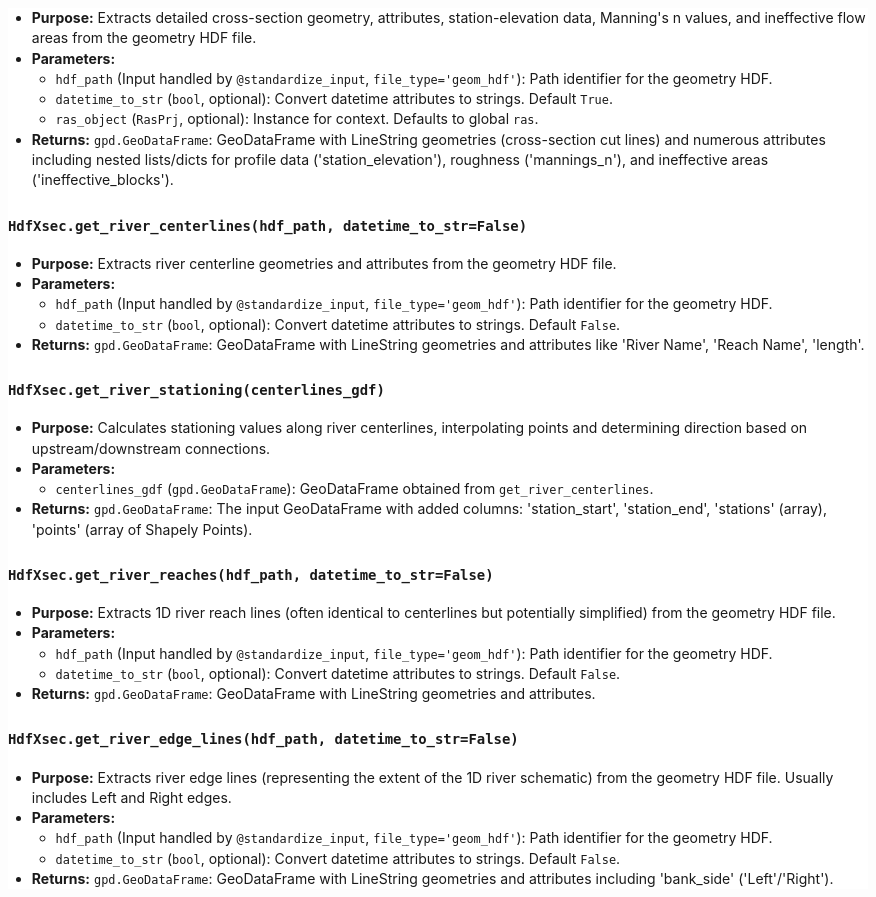 *   **Purpose:** Extracts detailed cross-section geometry, attributes, station-elevation data, Manning's n values, and ineffective flow areas from the geometry HDF file.
*   **Parameters:**
    *   `hdf_path` (Input handled by `@standardize_input`, `file_type='geom_hdf'`): Path identifier for the geometry HDF.
    *   `datetime_to_str` (`bool`, optional): Convert datetime attributes to strings. Default `True`.
    *   `ras_object` (`RasPrj`, optional): Instance for context. Defaults to global `ras`.
*   **Returns:** `gpd.GeoDataFrame`: GeoDataFrame with LineString geometries (cross-section cut lines) and numerous attributes including nested lists/dicts for profile data ('station_elevation'), roughness ('mannings_n'), and ineffective areas ('ineffective_blocks').

### `HdfXsec.get_river_centerlines(hdf_path, datetime_to_str=False)`

*   **Purpose:** Extracts river centerline geometries and attributes from the geometry HDF file.
*   **Parameters:**
    *   `hdf_path` (Input handled by `@standardize_input`, `file_type='geom_hdf'`): Path identifier for the geometry HDF.
    *   `datetime_to_str` (`bool`, optional): Convert datetime attributes to strings. Default `False`.
*   **Returns:** `gpd.GeoDataFrame`: GeoDataFrame with LineString geometries and attributes like 'River Name', 'Reach Name', 'length'.

### `HdfXsec.get_river_stationing(centerlines_gdf)`

*   **Purpose:** Calculates stationing values along river centerlines, interpolating points and determining direction based on upstream/downstream connections.
*   **Parameters:**
    *   `centerlines_gdf` (`gpd.GeoDataFrame`): GeoDataFrame obtained from `get_river_centerlines`.
*   **Returns:** `gpd.GeoDataFrame`: The input GeoDataFrame with added columns: 'station_start', 'station_end', 'stations' (array), 'points' (array of Shapely Points).

### `HdfXsec.get_river_reaches(hdf_path, datetime_to_str=False)`

*   **Purpose:** Extracts 1D river reach lines (often identical to centerlines but potentially simplified) from the geometry HDF file.
*   **Parameters:**
    *   `hdf_path` (Input handled by `@standardize_input`, `file_type='geom_hdf'`): Path identifier for the geometry HDF.
    *   `datetime_to_str` (`bool`, optional): Convert datetime attributes to strings. Default `False`.
*   **Returns:** `gpd.GeoDataFrame`: GeoDataFrame with LineString geometries and attributes.

### `HdfXsec.get_river_edge_lines(hdf_path, datetime_to_str=False)`

*   **Purpose:** Extracts river edge lines (representing the extent of the 1D river schematic) from the geometry HDF file. Usually includes Left and Right edges.
*   **Parameters:**
    *   `hdf_path` (Input handled by `@standardize_input`, `file_type='geom_hdf'`): Path identifier for the geometry HDF.
    *   `datetime_to_str` (`bool`, optional): Convert datetime attributes to strings. Default `False`.
*   **Returns:** `gpd.GeoDataFrame`: GeoDataFrame with LineString geometries and attributes including 'bank_side' ('Left'/'Right').

